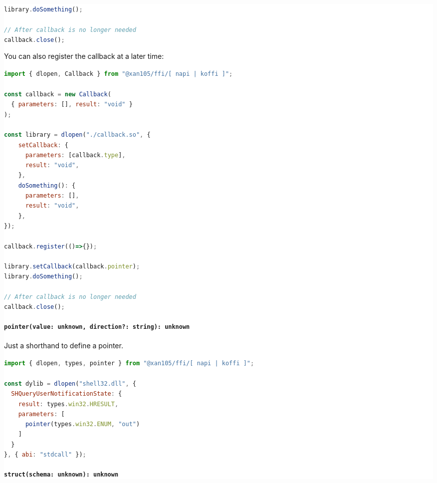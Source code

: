 ```js
library.doSomething();

// After callback is no longer needed
callback.close();
```

You can also register the callback at a later time:

```js
import { dlopen, Callback } from "@xan105/ffi/[ napi | koffi ]";

const callback = new Callback(
  { parameters: [], result: "void" }
);

const library = dlopen("./callback.so", {
    setCallback: {
      parameters: [callback.type],
      result: "void",
    },
    doSomething(): {
      parameters: [],
      result: "void",
    },
});

callback.register(()=>{});

library.setCallback(callback.pointer);
library.doSomething();

// After callback is no longer needed
callback.close();
```

#### `pointer(value: unknown, direction?: string): unknown`

Just a shorthand to define a pointer.

```js
import { dlopen, types, pointer } from "@xan105/ffi/[ napi | koffi ]";

const dylib = dlopen("shell32.dll", {
  SHQueryUserNotificationState: {
    result: types.win32.HRESULT,
    parameters: [
      pointer(types.win32.ENUM, "out")
    ]
  }
}, { abi: "stdcall" });
```

#### `struct(schema: unknown): unknown`
